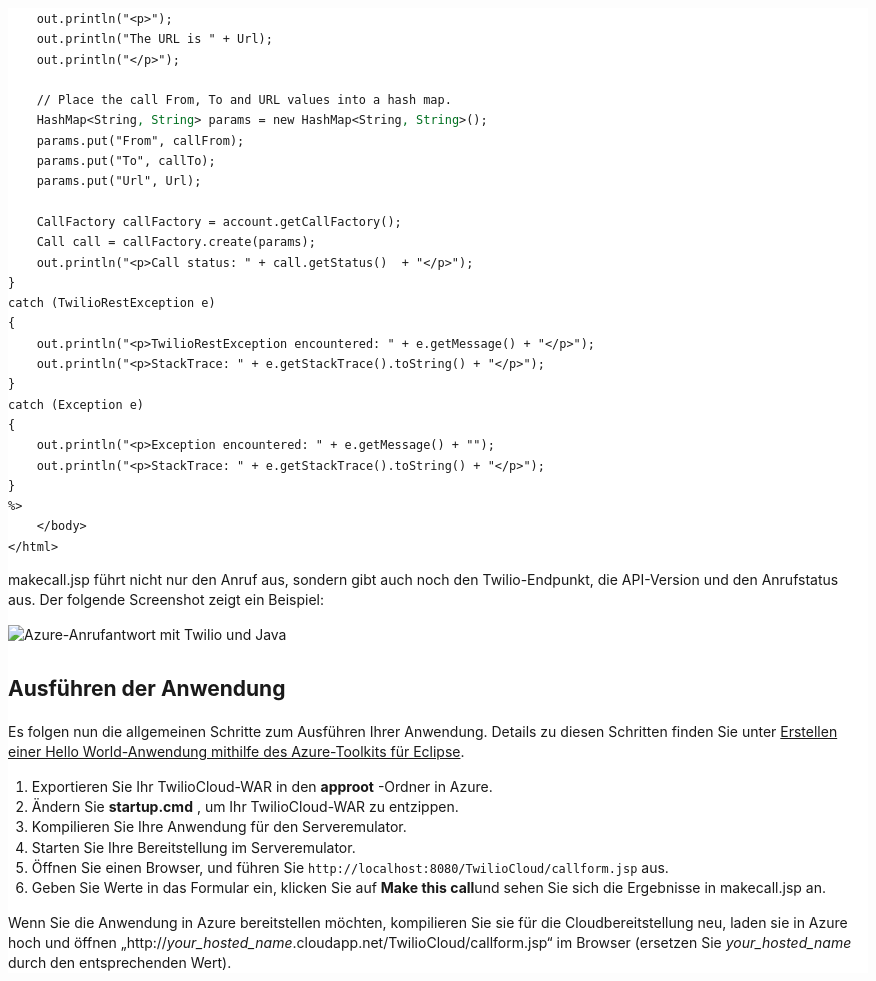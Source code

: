 ```jsp
    out.println("<p>");
    out.println("The URL is " + Url);
    out.println("</p>");

    // Place the call From, To and URL values into a hash map. 
    HashMap<String, String> params = new HashMap<String, String>();
    params.put("From", callFrom);
    params.put("To", callTo);
    params.put("Url", Url);

    CallFactory callFactory = account.getCallFactory();
    Call call = callFactory.create(params);
    out.println("<p>Call status: " + call.getStatus()  + "</p>"); 
} 
catch (TwilioRestException e) 
{
    out.println("<p>TwilioRestException encountered: " + e.getMessage() + "</p>");
    out.println("<p>StackTrace: " + e.getStackTrace().toString() + "</p>");
}
catch (Exception e) 
{
    out.println("<p>Exception encountered: " + e.getMessage() + "");
    out.println("<p>StackTrace: " + e.getStackTrace().toString() + "</p>");
}
%>
    </body>
</html>
```

makecall.jsp führt nicht nur den Anruf aus, sondern gibt auch noch den Twilio-Endpunkt, die API-Version und den Anrufstatus aus. Der folgende Screenshot zeigt ein Beispiel:

![Azure-Anrufantwort mit Twilio und Java][twilio_java_response]

## <a name="run-the-application"></a>Ausführen der Anwendung
Es folgen nun die allgemeinen Schritte zum Ausführen Ihrer Anwendung. Details zu diesen Schritten finden Sie unter [Erstellen einer Hello World-Anwendung mithilfe des Azure-Toolkits für Eclipse][azure_java_eclipse_hello_world].

1. Exportieren Sie Ihr TwilioCloud-WAR in den **approot** -Ordner in Azure. 
2. Ändern Sie **startup.cmd** , um Ihr TwilioCloud-WAR zu entzippen.
3. Kompilieren Sie Ihre Anwendung für den Serveremulator.
4. Starten Sie Ihre Bereitstellung im Serveremulator.
5. Öffnen Sie einen Browser, und führen Sie `http://localhost:8080/TwilioCloud/callform.jsp` aus.
6. Geben Sie Werte in das Formular ein, klicken Sie auf **Make this call**und sehen Sie sich die Ergebnisse in makecall.jsp an.

Wenn Sie die Anwendung in Azure bereitstellen möchten, kompilieren Sie sie für die Cloudbereitstellung neu, laden sie in Azure hoch und öffnen „http://*your_hosted_name*.cloudapp.net/TwilioCloud/callform.jsp“ im Browser (ersetzen Sie *your_hosted_name* durch den entsprechenden Wert).


[twilio_pricing]: https://www.twilio.com/pricing
[try_twilio]: https://www.twilio.com/try-twilio
[twilio_api]: https://www.twilio.com/api
[verify_phone]: https://www.twilio.com/user/account/phone-numbers/verified#
[twilio_java_github]: https://github.com/twilio/twilio-java
[twimlet_message_url]: https://twimlets.com/message
[twiml]: https://www.twilio.com/docs/api/twiml
[twilio_api_service]: https://api.twilio.com
[add_ca_cert]: java-add-certificate-ca-store.md
[azure_java_eclipse_hello_world]: https://docs.microsoft.com/java/azure/eclipse/azure-toolkit-for-eclipse-create-hello-world-web-app 
[howto_twilio_voice_sms_java]: partner-twilio-java-how-to-use-voice-sms.md
[howto_blob_storage_java]: https://www.windowsazure.com/develop/java/how-to-guides/blob-storage/
[howto_sql_azure_java]: https://msdn.microsoft.com/library/windowsazure/hh749029.aspx
[azure_runtime_jsp]: https://msdn.microsoft.com/library/windowsazure/hh690948.aspx
[twilio_docs_security]: https://www.twilio.com/docs/security
[twilio_docs]: https://www.twilio.com/docs
[twilio_say]: https://www.twilio.com/docs/api/twiml/say
[twilio_java]: ./media/partner-twilio-java-phone-call-example/WA_TwilioJavaCallForm.jpg
[twilio_java_response]: ./media/partner-twilio-java-phone-call-example/WA_TwilioJavaMakeCall.jpg